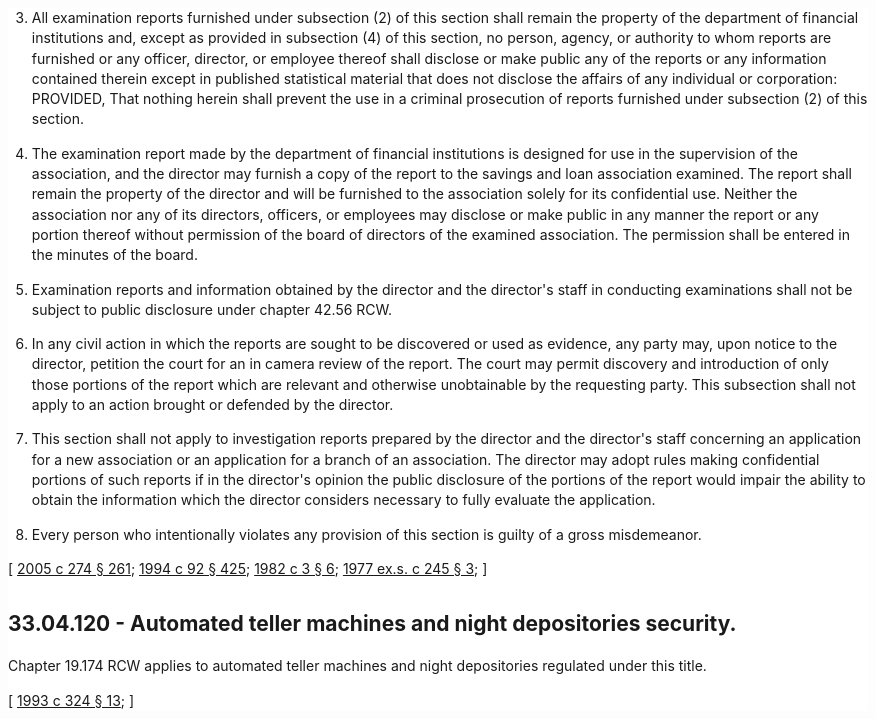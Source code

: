 3. All examination reports furnished under subsection (2) of this section shall remain the property of the department of financial institutions and, except as provided in subsection (4) of this section, no person, agency, or authority to whom reports are furnished or any officer, director, or employee thereof shall disclose or make public any of the reports or any information contained therein except in published statistical material that does not disclose the affairs of any individual or corporation: PROVIDED, That nothing herein shall prevent the use in a criminal prosecution of reports furnished under subsection (2) of this section.

4. The examination report made by the department of financial institutions is designed for use in the supervision of the association, and the director may furnish a copy of the report to the savings and loan association examined. The report shall remain the property of the director and will be furnished to the association solely for its confidential use. Neither the association nor any of its directors, officers, or employees may disclose or make public in any manner the report or any portion thereof without permission of the board of directors of the examined association. The permission shall be entered in the minutes of the board.

5. Examination reports and information obtained by the director and the director's staff in conducting examinations shall not be subject to public disclosure under chapter 42.56 RCW.

6. In any civil action in which the reports are sought to be discovered or used as evidence, any party may, upon notice to the director, petition the court for an in camera review of the report. The court may permit discovery and introduction of only those portions of the report which are relevant and otherwise unobtainable by the requesting party. This subsection shall not apply to an action brought or defended by the director.

7. This section shall not apply to investigation reports prepared by the director and the director's staff concerning an application for a new association or an application for a branch of an association. The director may adopt rules making confidential portions of such reports if in the director's opinion the public disclosure of the portions of the report would impair the ability to obtain the information which the director considers necessary to fully evaluate the application.

8. Every person who intentionally violates any provision of this section is guilty of a gross misdemeanor.

\[ [2005 c 274 § 261](https://lawfilesext.leg.wa.gov/biennium/2005-06/Pdf/Bills/Session%20Laws/House/1133-S.SL.pdf?cite=2005%20c%20274%20§%20261); [1994 c 92 § 425](https://lawfilesext.leg.wa.gov/biennium/1993-94/Pdf/Bills/Session%20Laws/House/2438-S.SL.pdf?cite=1994%20c%2092%20§%20425); [1982 c 3 § 6](https://leg.wa.gov/CodeReviser/documents/sessionlaw/1982c3.pdf?cite=1982%20c%203%20§%206); [1977 ex.s. c 245 § 3](https://leg.wa.gov/CodeReviser/documents/sessionlaw/1977ex1c245.pdf?cite=1977%20ex.s.%20c%20245%20§%203); \]

## 33.04.120 - Automated teller machines and night depositories security.
Chapter 19.174 RCW applies to automated teller machines and night depositories regulated under this title.

\[ [1993 c 324 § 13](https://lawfilesext.leg.wa.gov/biennium/1993-94/Pdf/Bills/Session%20Laws/House/1849-S.SL.pdf?cite=1993%20c%20324%20§%2013); \]

